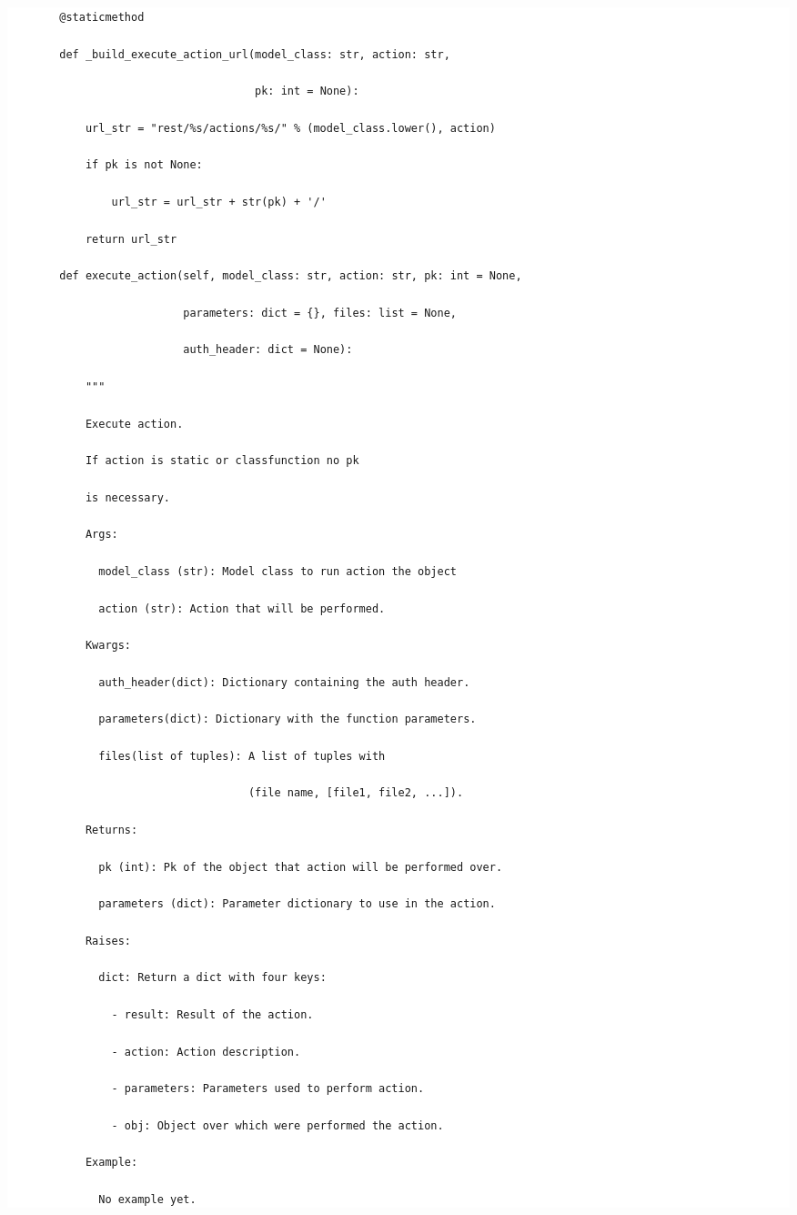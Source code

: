            @staticmethod

            def _build_execute_action_url(model_class: str, action: str,

                                          pk: int = None):

                url_str = "rest/%s/actions/%s/" % (model_class.lower(), action)

                if pk is not None:

                    url_str = url_str + str(pk) + '/'

                return url_str

            def execute_action(self, model_class: str, action: str, pk: int = None,

                               parameters: dict = {}, files: list = None,

                               auth_header: dict = None):

                """

                Execute action.

                If action is static or classfunction no pk

                is necessary.

                Args:

                  model_class (str): Model class to run action the object

                  action (str): Action that will be performed.

                Kwargs:

                  auth_header(dict): Dictionary containing the auth header.

                  parameters(dict): Dictionary with the function parameters.

                  files(list of tuples): A list of tuples with

                                         (file name, [file1, file2, ...]).

                Returns:

                  pk (int): Pk of the object that action will be performed over.

                  parameters (dict): Parameter dictionary to use in the action.

                Raises:

                  dict: Return a dict with four keys:

                    - result: Result of the action.

                    - action: Action description.

                    - parameters: Parameters used to perform action.

                    - obj: Object over which were performed the action.

                Example:

                  No example yet.
